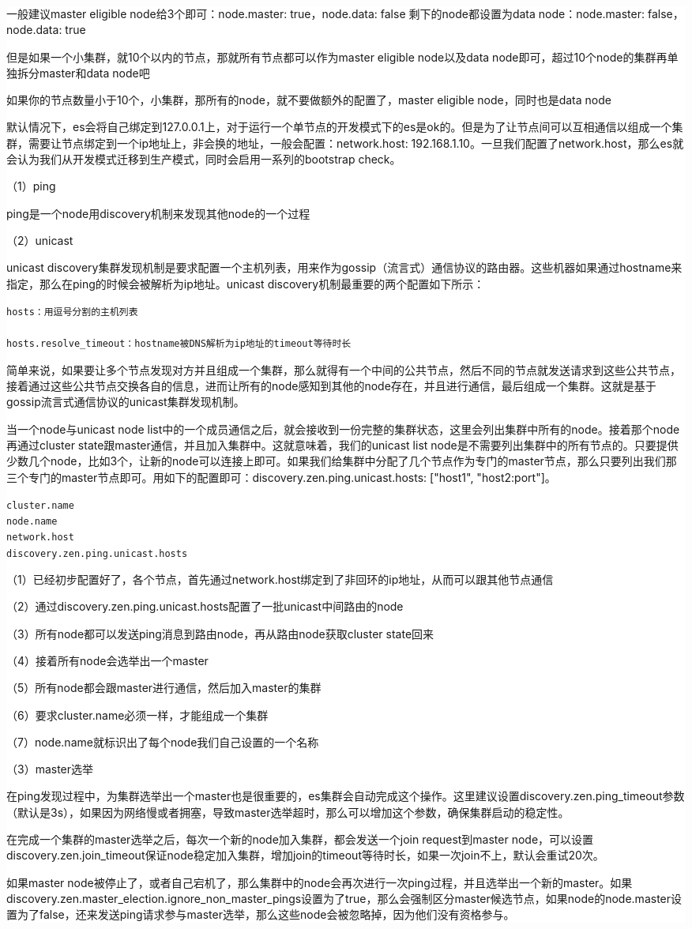 一般建议master eligible node给3个即可：node.master: true，node.data: false
剩下的node都设置为data node：node.master: false，node.data: true

但是如果一个小集群，就10个以内的节点，那就所有节点都可以作为master eligible node以及data node即可，超过10个node的集群再单独拆分master和data node吧

如果你的节点数量小于10个，小集群，那所有的node，就不要做额外的配置了，master eligible node，同时也是data node

默认情况下，es会将自己绑定到127.0.0.1上，对于运行一个单节点的开发模式下的es是ok的。但是为了让节点间可以互相通信以组成一个集群，需要让节点绑定到一个ip地址上，非会换的地址，一般会配置：network.host: 192.168.1.10。一旦我们配置了network.host，那么es就会认为我们从开发模式迁移到生产模式，同时会启用一系列的bootstrap check。

（1）ping

ping是一个node用discovery机制来发现其他node的一个过程

（2）unicast

unicast discovery集群发现机制是要求配置一个主机列表，用来作为gossip（流言式）通信协议的路由器。这些机器如果通过hostname来指定，那么在ping的时候会被解析为ip地址。unicast discovery机制最重要的两个配置如下所示：
    
    hosts：用逗号分割的主机列表

    hosts.resolve_timeout：hostname被DNS解析为ip地址的timeout等待时长

简单来说，如果要让多个节点发现对方并且组成一个集群，那么就得有一个中间的公共节点，然后不同的节点就发送请求到这些公共节点，接着通过这些公共节点交换各自的信息，进而让所有的node感知到其他的node存在，并且进行通信，最后组成一个集群。这就是基于gossip流言式通信协议的unicast集群发现机制。

当一个node与unicast node list中的一个成员通信之后，就会接收到一份完整的集群状态，这里会列出集群中所有的node。接着那个node再通过cluster state跟master通信，并且加入集群中。这就意味着，我们的unicast list node是不需要列出集群中的所有节点的。只要提供少数几个node，比如3个，让新的node可以连接上即可。如果我们给集群中分配了几个节点作为专门的master节点，那么只要列出我们那三个专门的master节点即可。用如下的配置即可：discovery.zen.ping.unicast.hosts: ["host1", "host2:port"]。

    cluster.name
    node.name
    network.host
    discovery.zen.ping.unicast.hosts

（1）已经初步配置好了，各个节点，首先通过network.host绑定到了非回环的ip地址，从而可以跟其他节点通信

（2）通过discovery.zen.ping.unicast.hosts配置了一批unicast中间路由的node

（3）所有node都可以发送ping消息到路由node，再从路由node获取cluster state回来

（4）接着所有node会选举出一个master

（5）所有node都会跟master进行通信，然后加入master的集群

（6）要求cluster.name必须一样，才能组成一个集群

（7）node.name就标识出了每个node我们自己设置的一个名称

（3）master选举




在ping发现过程中，为集群选举出一个master也是很重要的，es集群会自动完成这个操作。这里建议设置discovery.zen.ping_timeout参数（默认是3s），如果因为网络慢或者拥塞，导致master选举超时，那么可以增加这个参数，确保集群启动的稳定性。

在完成一个集群的master选举之后，每次一个新的node加入集群，都会发送一个join request到master node，可以设置discovery.zen.join_timeout保证node稳定加入集群，增加join的timeout等待时长，如果一次join不上，默认会重试20次。

如果master node被停止了，或者自己宕机了，那么集群中的node会再次进行一次ping过程，并且选举出一个新的master。如果discovery.zen.master_election.ignore_non_master_pings设置为了true，那么会强制区分master候选节点，如果node的node.master设置为了false，还来发送ping请求参与master选举，那么这些node会被忽略掉，因为他们没有资格参与。
